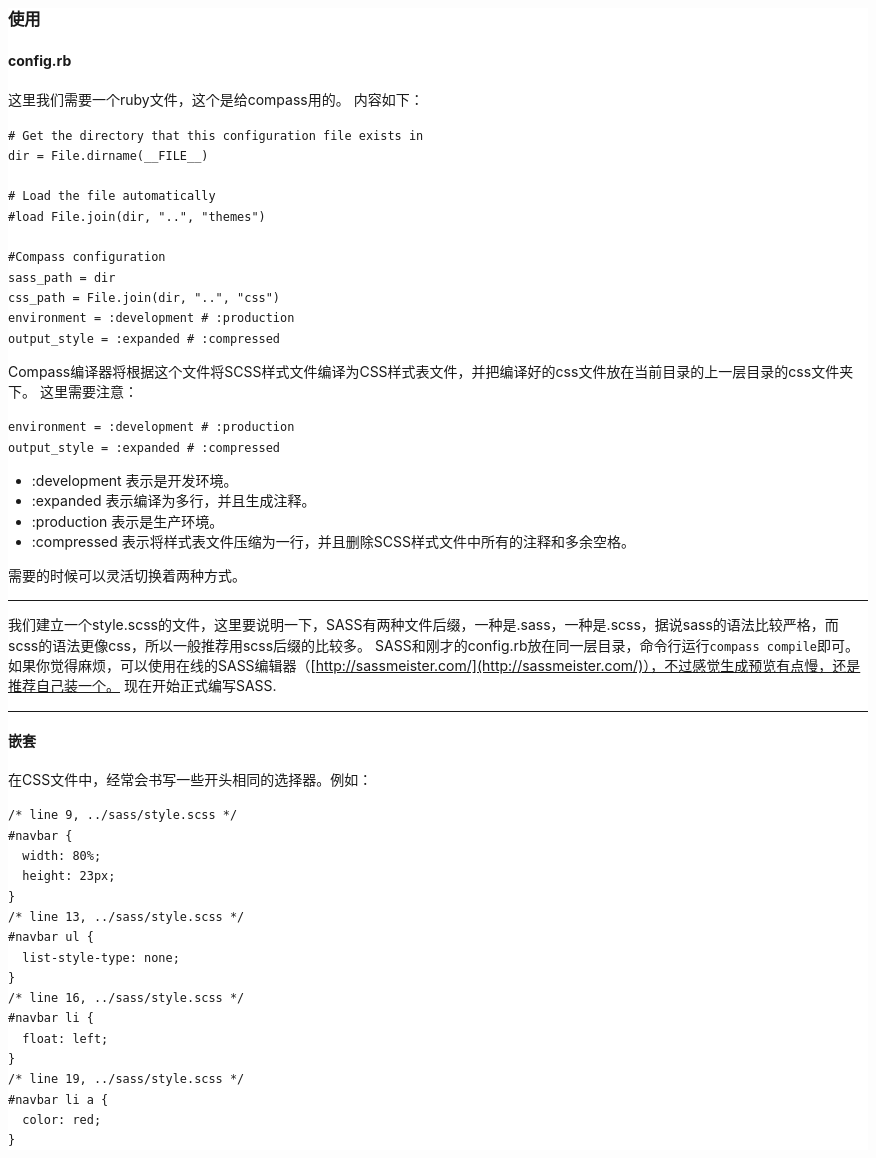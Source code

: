 ### 使用

#### config.rb

这里我们需要一个ruby文件，这个是给compass用的。 内容如下：

```
# Get the directory that this configuration file exists in
dir = File.dirname(__FILE__)

# Load the file automatically
#load File.join(dir, "..", "themes")

#Compass configuration
sass_path = dir
css_path = File.join(dir, "..", "css")
environment = :development # :production
output_style = :expanded # :compressed

```

Compass编译器将根据这个文件将SCSS样式文件编译为CSS样式表文件，并把编译好的css文件放在当前目录的上一层目录的css文件夹下。 这里需要注意：

```
environment = :development # :production
output_style = :expanded # :compressed

```

- :development 表示是开发环境。
- :expanded 表示编译为多行，并且生成注释。
- :production 表示是生产环境。
- :compressed 表示将样式表文件压缩为一行，并且删除SCSS样式文件中所有的注释和多余空格。

需要的时候可以灵活切换着两种方式。

------

我们建立一个style.scss的文件，这里要说明一下，SASS有两种文件后缀，一种是.sass，一种是.scss，据说sass的语法比较严格，而scss的语法更像css，所以一般推荐用scss后缀的比较多。 SASS和刚才的config.rb放在同一层目录，命令行运行`compass compile`即可。 如果你觉得麻烦，可以使用在线的SASS编辑器（[http://sassmeister.com/](http://sassmeister.com/)），不过感觉生成预览有点慢，还是推荐自己装一个。 现在开始正式编写SASS.

------

#### 嵌套

在CSS文件中，经常会书写一些开头相同的选择器。例如：

```
/* line 9, ../sass/style.scss */
#navbar {
  width: 80%;
  height: 23px;
}
/* line 13, ../sass/style.scss */
#navbar ul {
  list-style-type: none;
}
/* line 16, ../sass/style.scss */
#navbar li {
  float: left;
}
/* line 19, ../sass/style.scss */
#navbar li a {
  color: red;
}

```
